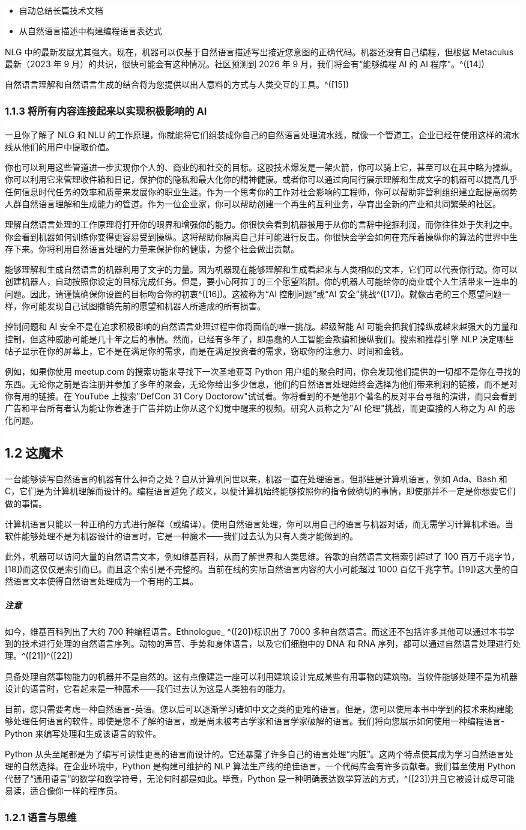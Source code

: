 +   自动总结长篇技术文档

+   从自然语言描述中构建编程语言表达式

NLG 中的最新发展尤其强大。现在，机器可以仅基于自然语言描述写出接近您意图的正确代码。机器还没有自己编程，但根据 Metaculus 最新（2023 年 9 月）的共识，很快可能会有这种情况。社区预测到 2026 年 9 月，我们将会有“能够编程 AI 的 AI 程序”。^([14])

自然语言理解和自然语言生成的结合将为您提供以出人意料的方式与人类交互的工具。^([15])

### 1.1.3 将所有内容连接起来以实现积极影响的 AI

一旦你了解了 NLG 和 NLU 的工作原理，你就能将它们组装成你自己的自然语言处理流水线，就像一个管道工。企业已经在使用这样的流水线从他们的用户中提取价值。

你也可以利用这些管道进一步实现你个人的、商业的和社交的目标。这股技术爆发是一架火箭，你可以骑上它，甚至可以在其中略为操纵。你可以利用它来管理收件箱和日记，保护你的隐私和最大化你的精神健康。或者你可以通过向同行展示理解和生成文字的机器可以提高几乎任何信息时代任务的效率和质量来发展你的职业生涯。作为一个思考你的工作对社会影响的工程师，你可以帮助非营利组织建立起提高弱势人群自然语言理解和生成能力的管道。作为一位企业家，你可以帮助创建一个再生的互利业务，孕育出全新的产业和共同繁荣的社区。

理解自然语言处理的工作原理将打开你的眼界和增强你的能力。你很快会看到机器被用于从你的言辞中挖掘利润，而你往往处于失利之中。你会看到机器如何训练你变得更容易受到操纵。这将帮助你隔离自己并可能进行反击。你很快会学会如何在充斥着操纵你的算法的世界中生存下来。你将利用自然语言处理的力量来保护你的健康，为整个社会做出贡献。

能够理解和生成自然语言的机器利用了文字的力量。因为机器现在能够理解和生成看起来与人类相似的文本，它们可以代表你行动。你可以创建机器人，自动按照你设定的目标完成任务。但是，要小心阿拉丁的三个愿望陷阱。你的机器人可能给你的商业或个人生活带来一连串的问题。因此，请谨慎确保你设置的目标吻合你的初衷^([16])。这被称为“AI 控制问题”或“AI 安全”挑战^([17])。就像古老的三个愿望问题一样，你可能发现自己试图撤销先前的愿望和机器人所造成的所有损害。

控制问题和 AI 安全不是在追求积极影响的自然语言处理过程中你将面临的唯一挑战。超级智能 AI 可能会把我们操纵成越来越强大的力量和控制，但这种威胁可能是几十年之后的事情。然而，已经有多年了，即愚蠢的人工智能会欺骗和操纵我们。搜索和推荐引擎 NLP 决定哪些帖子显示在你的屏幕上，它不是在满足你的需求，而是在满足投资者的需求，窃取你的注意力、时间和金钱。

例如，如果你使用 meetup.com 的搜索功能来寻找下一次圣地亚哥 Python 用户组的聚会时间，你会发现他们提供的一切都不是你在寻找的东西。无论你之前是否注册并参加了多年的聚会，无论你给出多少信息，他们的自然语言处理始终会选择为他们带来利润的链接，而不是对你有用的链接。在 YouTube 上搜索"DefCon 31 Cory Doctorow"试试看。你将看到的不是他那个著名的反对平台寻租的演讲，而只会看到广告和平台所有者认为能让你着迷于广告并防止你从这个幻觉中醒来的视频。研究人员称之为"AI 伦理"挑战，而更直接的人称之为 AI 的恶化问题。

## 1.2 这魔术

一台能够读写自然语言的机器有什么神奇之处？自从计算机问世以来，机器一直在处理语言。但那些是计算机语言，例如 Ada、Bash 和 C，它们是为计算机理解而设计的。编程语言避免了歧义，以便计算机始终能够按照你的指令做确切的事情，即使那并不一定是你想要它们做的事情。

计算机语言只能以一种正确的方式进行解释（或编译）。使用自然语言处理，你可以用自己的语言与机器对话，而无需学习计算机术语。当软件能够处理不是为机器设计的语言时，它是一种魔术——我们过去认为只有人类才能做到的。

此外，机器可以访问大量的自然语言文本，例如维基百科，从而了解世界和人类思维。谷歌的自然语言文档索引超过了 100 百万千兆字节，[18])而这仅仅是索引而已。而且这个索引是不完整的。当前在线的实际自然语言内容的大小可能超过 1000 百亿千兆字节。[19])这大量的自然语言文本使得自然语言处理成为一个有用的工具。

##### 注意

如今，维基百科列出了大约 700 种编程语言。Ethnologue_ ^([20])标识出了 7000 多种自然语言。而这还不包括许多其他可以通过本书学到的技术进行处理的自然语言序列。动物的声音、手势和身体语言，以及它们细胞中的 DNA 和 RNA 序列，都可以通过自然语言处理进行处理。^([21])^([22])

具备处理自然事物能力的机器并不是自然的。这有点像建造一座可以利用建筑设计完成某些有用事物的建筑物。当软件能够处理不是为机器设计的语言时，它看起来是一种魔术——我们过去认为这是人类独有的能力。

目前，您只需要考虑一种自然语言-英语。您以后可以逐渐学习诸如中文之类的更难的语言。但是，您可以使用本书中学到的技术来构建能够处理任何语言的软件，即使是您不了解的语言，或是尚未被考古学家和语言学家破解的语言。我们将向您展示如何使用一种编程语言- Python 来编写处理和生成该语言的软件。

Python 从头至尾都是为了编写可读性更高的语言而设计的。它还暴露了许多自己的语言处理“内脏”。这两个特点使其成为学习自然语言处理的自然选择。在企业环境中，Python 是构建可维护的 NLP 算法生产线的绝佳语言，一个代码库会有许多贡献者。我们甚至使用 Python 代替了“通用语言”的数学和数学符号，无论何时都是如此。毕竟，Python 是一种明确表达数学算法的方式，^([23])并且它被设计成尽可能易读，适合像你一样的程序员。

### 1.2.1 语言与思维
